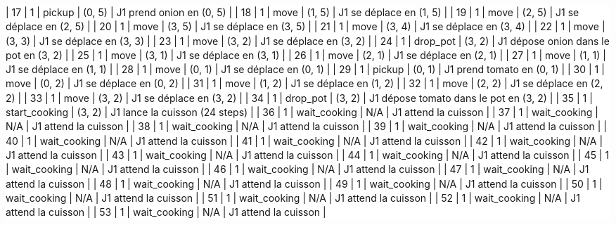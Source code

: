 |  17 | 1      | pickup       | (0, 5)   | J1 prend onion en (0, 5) |
|  18 | 1      | move         | (1, 5)   | J1 se déplace en (1, 5) |
|  19 | 1      | move         | (2, 5)   | J1 se déplace en (2, 5) |
|  20 | 1      | move         | (3, 5)   | J1 se déplace en (3, 5) |
|  21 | 1      | move         | (3, 4)   | J1 se déplace en (3, 4) |
|  22 | 1      | move         | (3, 3)   | J1 se déplace en (3, 3) |
|  23 | 1      | move         | (3, 2)   | J1 se déplace en (3, 2) |
|  24 | 1      | drop_pot     | (3, 2)   | J1 dépose onion dans le pot en (3, 2) |
|  25 | 1      | move         | (3, 1)   | J1 se déplace en (3, 1) |
|  26 | 1      | move         | (2, 1)   | J1 se déplace en (2, 1) |
|  27 | 1      | move         | (1, 1)   | J1 se déplace en (1, 1) |
|  28 | 1      | move         | (0, 1)   | J1 se déplace en (0, 1) |
|  29 | 1      | pickup       | (0, 1)   | J1 prend tomato en (0, 1) |
|  30 | 1      | move         | (0, 2)   | J1 se déplace en (0, 2) |
|  31 | 1      | move         | (1, 2)   | J1 se déplace en (1, 2) |
|  32 | 1      | move         | (2, 2)   | J1 se déplace en (2, 2) |
|  33 | 1      | move         | (3, 2)   | J1 se déplace en (3, 2) |
|  34 | 1      | drop_pot     | (3, 2)   | J1 dépose tomato dans le pot en (3, 2) |
|  35 | 1      | start_cooking | (3, 2)   | J1 lance la cuisson (24 steps) |
|  36 | 1      | wait_cooking | N/A      | J1 attend la cuisson |
|  37 | 1      | wait_cooking | N/A      | J1 attend la cuisson |
|  38 | 1      | wait_cooking | N/A      | J1 attend la cuisson |
|  39 | 1      | wait_cooking | N/A      | J1 attend la cuisson |
|  40 | 1      | wait_cooking | N/A      | J1 attend la cuisson |
|  41 | 1      | wait_cooking | N/A      | J1 attend la cuisson |
|  42 | 1      | wait_cooking | N/A      | J1 attend la cuisson |
|  43 | 1      | wait_cooking | N/A      | J1 attend la cuisson |
|  44 | 1      | wait_cooking | N/A      | J1 attend la cuisson |
|  45 | 1      | wait_cooking | N/A      | J1 attend la cuisson |
|  46 | 1      | wait_cooking | N/A      | J1 attend la cuisson |
|  47 | 1      | wait_cooking | N/A      | J1 attend la cuisson |
|  48 | 1      | wait_cooking | N/A      | J1 attend la cuisson |
|  49 | 1      | wait_cooking | N/A      | J1 attend la cuisson |
|  50 | 1      | wait_cooking | N/A      | J1 attend la cuisson |
|  51 | 1      | wait_cooking | N/A      | J1 attend la cuisson |
|  52 | 1      | wait_cooking | N/A      | J1 attend la cuisson |
|  53 | 1      | wait_cooking | N/A      | J1 attend la cuisson |